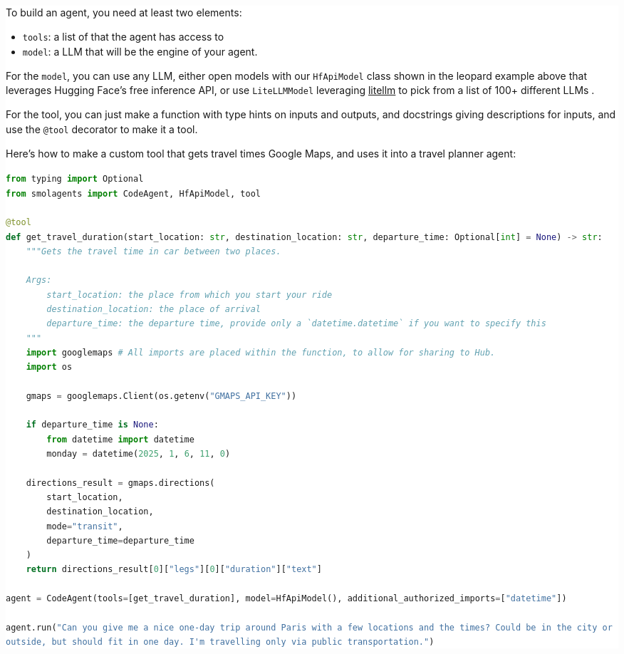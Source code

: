 To build an agent, you need at least two elements:

- `tools`: a list of  that the agent has access to
- `model`: a LLM that will be the engine of your agent.

For the `model`, you can use any LLM, either open models with our `HfApiModel` class shown in the leopard example above that leverages Hugging Face’s free inference API, or use `LiteLLMModel` leveraging [litellm](https://github.com/BerriAI/litellm) to pick from a list of 100+ different LLMs .

For the tool, you can just make a function with type hints on inputs and outputs, and docstrings giving descriptions for inputs, and use the `@tool` decorator to make it a tool.

Here’s how to make a custom tool that gets travel times Google Maps, and uses it into a travel planner agent:

```python
from typing import Optional
from smolagents import CodeAgent, HfApiModel, tool

@tool
def get_travel_duration(start_location: str, destination_location: str, departure_time: Optional[int] = None) -> str:
    """Gets the travel time in car between two places.
    
    Args:
        start_location: the place from which you start your ride
        destination_location: the place of arrival
        departure_time: the departure time, provide only a `datetime.datetime` if you want to specify this
    """
    import googlemaps # All imports are placed within the function, to allow for sharing to Hub.
    import os

    gmaps = googlemaps.Client(os.getenv("GMAPS_API_KEY"))

    if departure_time is None:
        from datetime import datetime
        monday = datetime(2025, 1, 6, 11, 0)

    directions_result = gmaps.directions(
        start_location,
        destination_location,
        mode="transit",
        departure_time=departure_time
    )
    return directions_result[0]["legs"][0]["duration"]["text"]

agent = CodeAgent(tools=[get_travel_duration], model=HfApiModel(), additional_authorized_imports=["datetime"])

agent.run("Can you give me a nice one-day trip around Paris with a few locations and the times? Could be in the city or outside, but should fit in one day. I'm travelling only via public transportation.")
```
